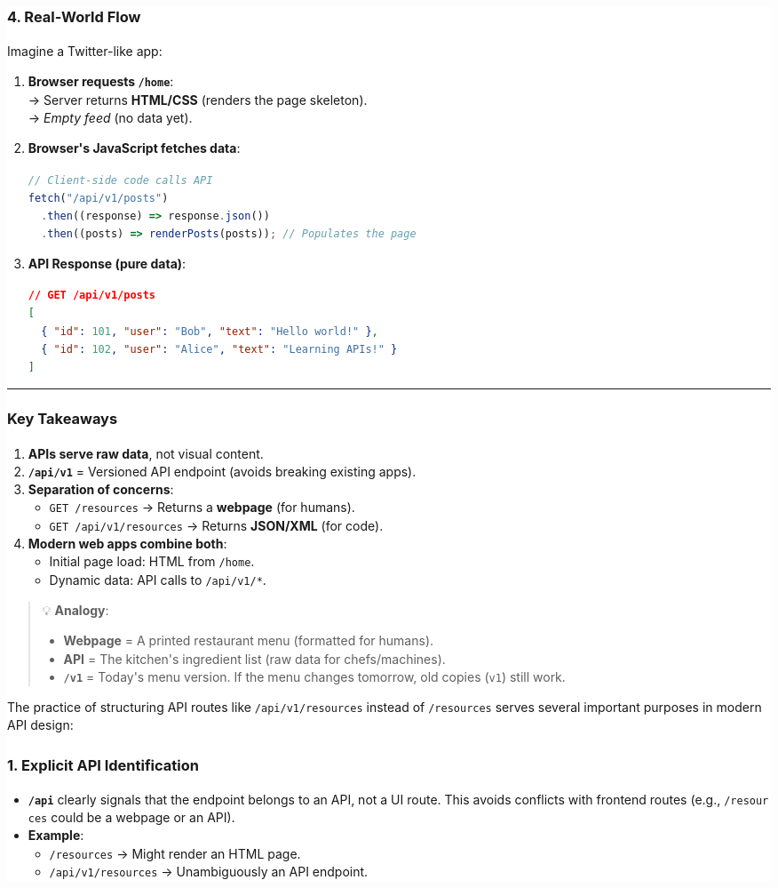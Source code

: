 
### 4. **Real-World Flow**

Imagine a Twitter-like app:

1. **Browser requests `/home`**:  
   → Server returns **HTML/CSS** (renders the page skeleton).  
   → _Empty feed_ (no data yet).

2. **Browser's JavaScript fetches data**:

   ```javascript
   // Client-side code calls API
   fetch("/api/v1/posts")
     .then((response) => response.json())
     .then((posts) => renderPosts(posts)); // Populates the page
   ```

3. **API Response (pure data)**:
   ```json
   // GET /api/v1/posts
   [
     { "id": 101, "user": "Bob", "text": "Hello world!" },
     { "id": 102, "user": "Alice", "text": "Learning APIs!" }
   ]
   ```

---

### Key Takeaways

1. **APIs serve raw data**, not visual content.
2. **`/api/v1`** = Versioned API endpoint (avoids breaking existing apps).
3. **Separation of concerns**:
   - `GET /resources` → Returns a **webpage** (for humans).
   - `GET /api/v1/resources` → Returns **JSON/XML** (for code).
4. **Modern web apps combine both**:
   - Initial page load: HTML from `/home`.
   - Dynamic data: API calls to `/api/v1/*`.

> 💡 **Analogy**:
>
> - **Webpage** = A printed restaurant menu (formatted for humans).
> - **API** = The kitchen's ingredient list (raw data for chefs/machines).
> - **`/v1`** = Today's menu version. If the menu changes tomorrow, old copies (`v1`) still work.

The practice of structuring API routes like `/api/v1/resources` instead of `/resources` serves several important purposes in modern API design:

### 1. **Explicit API Identification**

- **`/api`** clearly signals that the endpoint belongs to an API, not a UI route. This avoids conflicts with frontend routes (e.g., `/resources` could be a webpage or an API).
- **Example**:
  - `/resources` → Might render an HTML page.
  - `/api/v1/resources` → Unambiguously an API endpoint.
